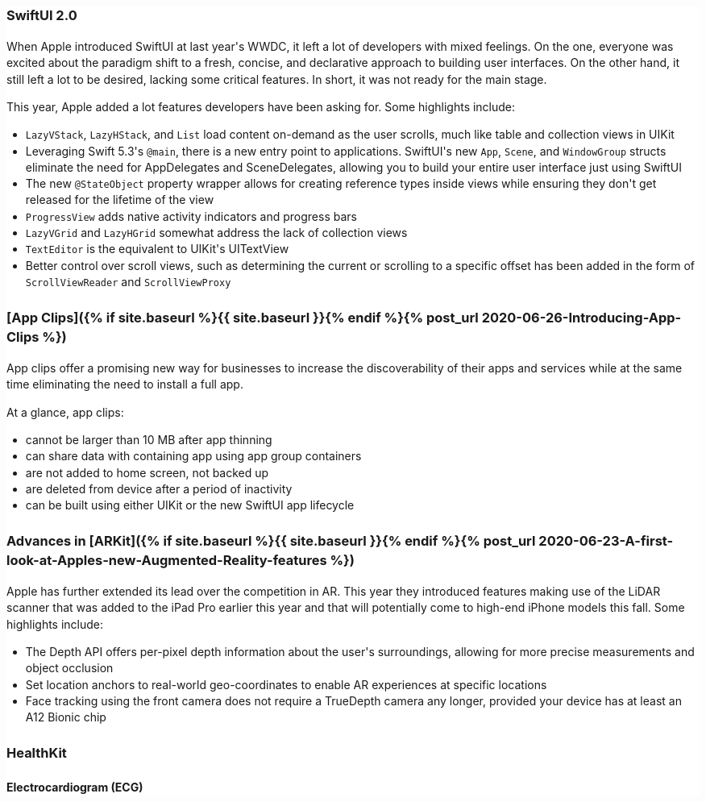 ### SwiftUI 2.0

When Apple introduced SwiftUI at last year's WWDC, it left a lot of developers with mixed feelings. On the one, everyone was excited about the paradigm shift to a fresh, concise, and declarative approach to building user interfaces. On the other hand, it still left a lot to be desired, lacking some critical features. In short, it was not ready for the main stage.

This year, Apple added a lot features developers have been asking for. Some highlights include:

- `LazyVStack`, `LazyHStack`, and `List` load content on-demand as the user scrolls, much like table and collection views in UIKit
- Leveraging Swift 5.3's `@main`, there is a new entry point to applications. SwiftUI's new `App`, `Scene`, and `WindowGroup` structs eliminate the need for AppDelegates and SceneDelegates, allowing you to build your entire user interface just using SwiftUI
- The new `@StateObject` property wrapper allows for creating reference types inside views while ensuring they don't get released for the lifetime of the view
- `ProgressView` adds native activity indicators and progress bars
- `LazyVGrid` and `LazyHGrid` somewhat address the lack of collection views
- `TextEditor` is the equivalent to UIKit's UITextView
- Better control over scroll views, such as determining the current or scrolling to a specific offset has been added in the form of `ScrollViewReader` and `ScrollViewProxy`

### [App Clips]({% if site.baseurl %}{{ site.baseurl }}{% endif %}{% post_url 2020-06-26-Introducing-App-Clips %})

App clips offer a promising new way for businesses to increase the discoverability of their apps and services while at the same time eliminating the need to install a full app.

At a glance, app clips:

- cannot be larger than 10 MB after app thinning
- can share data with containing app using app group containers
- are not added to home screen, not backed up
- are deleted from device after a period of inactivity
- can be built using either UIKit or the new SwiftUI app lifecycle

### Advances in [ARKit]({% if site.baseurl %}{{ site.baseurl }}{% endif %}{% post_url 2020-06-23-A-first-look-at-Apples-new-Augmented-Reality-features %})

Apple has further extended its lead over the competition in AR. This year they introduced features making use of the LiDAR scanner that was added to the iPad Pro earlier this year and that will potentially come to high-end iPhone models this fall. Some highlights include:

- The Depth API offers per-pixel depth information about the user's surroundings, allowing for more precise measurements and object occlusion
- Set location anchors to real-world geo-coordinates to enable AR experiences at specific locations
- Face tracking using the front camera does not require a TrueDepth camera any longer, provided your device has at least an A12 Bionic chip

### HealthKit

#### Electrocardiogram (ECG)
